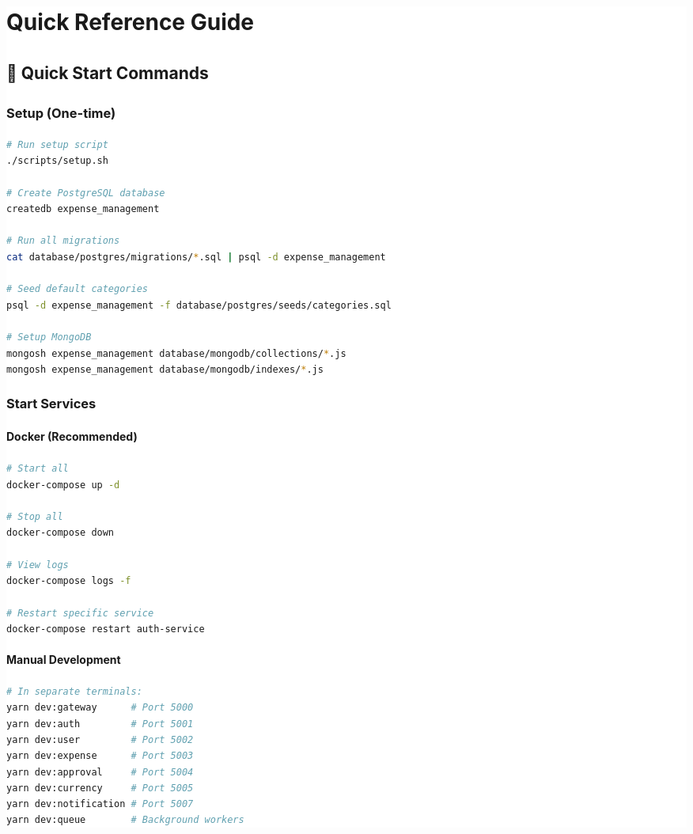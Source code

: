 # Quick Reference Guide

## 🚀 Quick Start Commands

### Setup (One-time)
```bash
# Run setup script
./scripts/setup.sh

# Create PostgreSQL database
createdb expense_management

# Run all migrations
cat database/postgres/migrations/*.sql | psql -d expense_management

# Seed default categories
psql -d expense_management -f database/postgres/seeds/categories.sql

# Setup MongoDB
mongosh expense_management database/mongodb/collections/*.js
mongosh expense_management database/mongodb/indexes/*.js
```

### Start Services

#### Docker (Recommended)
```bash
# Start all
docker-compose up -d

# Stop all
docker-compose down

# View logs
docker-compose logs -f

# Restart specific service
docker-compose restart auth-service
```

#### Manual Development
```bash
# In separate terminals:
yarn dev:gateway      # Port 5000
yarn dev:auth         # Port 5001
yarn dev:user         # Port 5002
yarn dev:expense      # Port 5003
yarn dev:approval     # Port 5004
yarn dev:currency     # Port 5005
yarn dev:notification # Port 5007
yarn dev:queue        # Background workers
```
